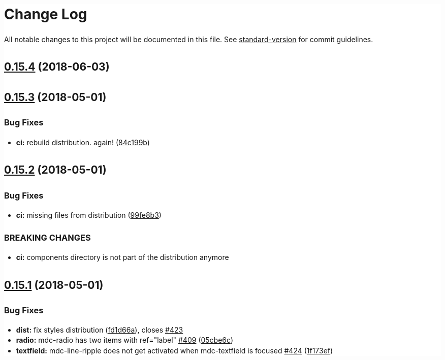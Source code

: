 # Change Log

All notable changes to this project will be documented in this file. See [standard-version](https://github.com/conventional-changelog/standard-version) for commit guidelines.

<a name="0.15.4"></a>
## [0.15.4](https://github.com/stasson/vue-mdc-adapter/compare/v0.15.3...v0.15.4) (2018-06-03)



<a name="0.15.3"></a>
## [0.15.3](https://github.com/stasson/vue-mdc-adapter/compare/v0.15.2...v0.15.3) (2018-05-01)


### Bug Fixes

* **ci:** rebuild distribution. again! ([84c199b](https://github.com/stasson/vue-mdc-adapter/commit/84c199b))



<a name="0.15.2"></a>
## [0.15.2](https://github.com/stasson/vue-mdc-adapter/compare/v0.15.1...v0.15.2) (2018-05-01)


### Bug Fixes

* **ci:** missing files from distribution ([99fe8b3](https://github.com/stasson/vue-mdc-adapter/commit/99fe8b3))


### BREAKING CHANGES

* **ci:** components directory is not part of the distribution anymore



<a name="0.15.1"></a>
## [0.15.1](https://github.com/stasson/vue-mdc-adapter/compare/v0.14.0...v0.15.1) (2018-05-01)

### Bug Fixes

* **dist:** fix styles distribution ([fd1d66a](https://github.com/stasson/vue-mdc-adapter/commit/fd1d66a)), closes [#423](https://github.com/stasson/vue-mdc-adapter/issues/423)
* **radio:** mdc-radio has two items with ref="label" [#409](https://github.com/stasson/vue-mdc-adapter/issues/409) ([05cbe6c](https://github.com/stasson/vue-mdc-adapter/commit/05cbe6c))
* **textfield:** mdc-line-ripple does not get activated when mdc-textfield is focused [#424](https://github.com/stasson/vue-mdc-adapter/issues/424) ([1f173ef](https://github.com/stasson/vue-mdc-adapter/commit/1f173ef))
